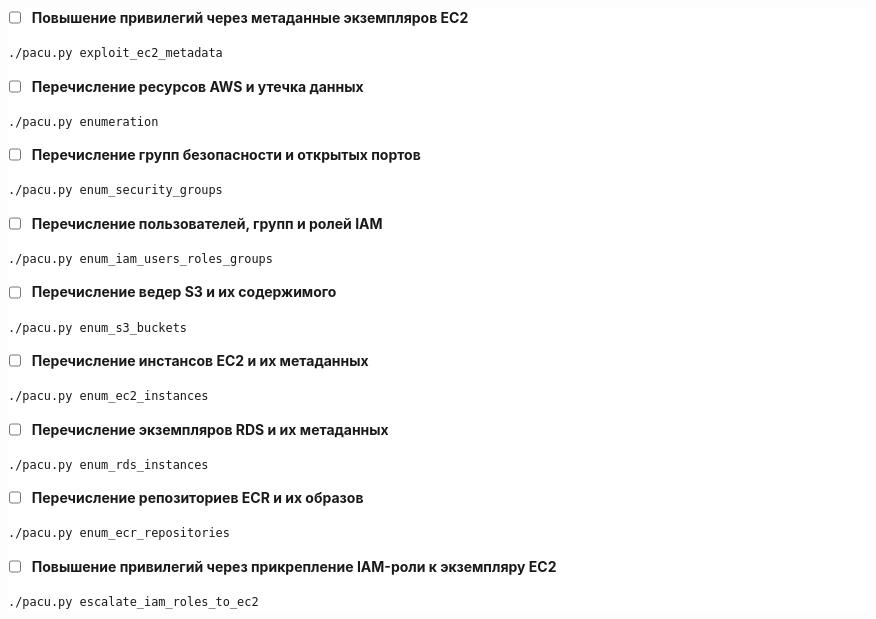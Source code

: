 


- [ ] **Повышение привилегий через метаданные экземпляров EC2**	

```
./pacu.py exploit_ec2_metadata
```




- [ ] **Перечисление ресурсов AWS и утечка данных**	

```
./pacu.py enumeration
```




- [ ] **Перечисление групп безопасности и открытых портов**	

```
./pacu.py enum_security_groups
```




- [ ] **Перечисление пользователей, групп и ролей IAM**	

```
./pacu.py enum_iam_users_roles_groups
```




- [ ] **Перечисление ведер S3 и их содержимого**	

```
./pacu.py enum_s3_buckets
```


- [ ] **Перечисление инстансов EC2 и их метаданных**	

```
./pacu.py enum_ec2_instances
```

- [ ] **Перечисление экземпляров RDS и их метаданных**	

```
./pacu.py enum_rds_instances
```

- [ ] **Перечисление репозиториев ECR и их образов**	

```
./pacu.py enum_ecr_repositories
```

- [ ] **Повышение привилегий через прикрепление IAM-роли к экземпляру EC2**	

```
./pacu.py escalate_iam_roles_to_ec2
```
